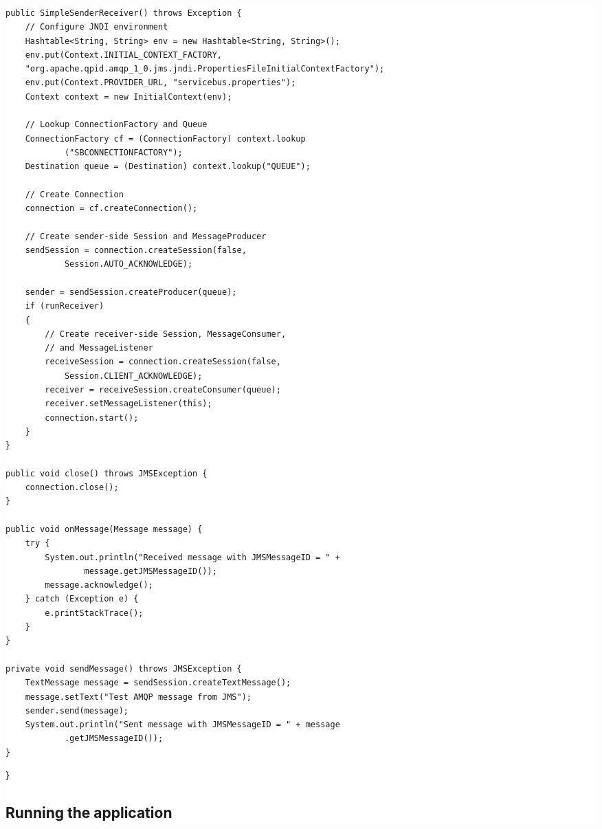     public SimpleSenderReceiver() throws Exception {
        // Configure JNDI environment
        Hashtable<String, String> env = new Hashtable<String, String>();
        env.put(Context.INITIAL_CONTEXT_FACTORY,
        "org.apache.qpid.amqp_1_0.jms.jndi.PropertiesFileInitialContextFactory");
        env.put(Context.PROVIDER_URL, "servicebus.properties");
        Context context = new InitialContext(env);

        // Lookup ConnectionFactory and Queue
        ConnectionFactory cf = (ConnectionFactory) context.lookup
                ("SBCONNECTIONFACTORY");
        Destination queue = (Destination) context.lookup("QUEUE");

        // Create Connection
        connection = cf.createConnection();

        // Create sender-side Session and MessageProducer
        sendSession = connection.createSession(false,
                Session.AUTO_ACKNOWLEDGE);

        sender = sendSession.createProducer(queue);
        if (runReceiver)
        {
            // Create receiver-side Session, MessageConsumer,
            // and MessageListener
            receiveSession = connection.createSession(false,
                Session.CLIENT_ACKNOWLEDGE);
            receiver = receiveSession.createConsumer(queue);
            receiver.setMessageListener(this);
            connection.start();
        }
    }

    public void close() throws JMSException {
        connection.close();
    }

    public void onMessage(Message message) {
        try {
            System.out.println("Received message with JMSMessageID = " +
                    message.getJMSMessageID());
            message.acknowledge();
        } catch (Exception e) {
            e.printStackTrace();
        }
    }

    private void sendMessage() throws JMSException {
        TextMessage message = sendSession.createTextMessage();
        message.setText("Test AMQP message from JMS");
        sender.send(message);
        System.out.println("Sent message with JMSMessageID = " + message
                .getJMSMessageID());
    }
}
</pre></code>
## **Running the application**
